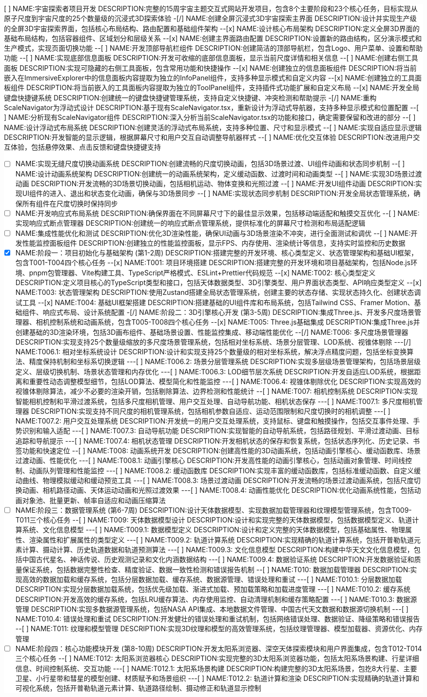 [ ] NAME:宇宙探索者项目开发 DESCRIPTION:完整的15周宇宙主题交互式网站开发项目，包含8个主要阶段和23个核心任务，目标实现从原子尺度到宇宙尺度的25个数量级的沉浸式3D探索体验
-[/] NAME:创建全屏沉浸式3D宇宙探索主界面 DESCRIPTION:设计并实现生产级的全屏3D宇宙探索界面，包括核心布局结构、路由配置和基础组件架构
--[x] NAME:设计核心布局架构 DESCRIPTION:定义全屏3D界面的基础布局结构，包括容器组件、区域划分和层级关系
--[x] NAME:创建主界面路由配置 DESCRIPTION:设置新的路由结构，区分演示模式和生产模式，实现页面切换功能
--[ ] NAME:开发顶部导航栏组件 DESCRIPTION:创建简洁的顶部导航栏，包含Logo、用户菜单、设置和帮助功能
--[ ] NAME:实现底部信息面板 DESCRIPTION:开发可收缩的底部信息面板，显示当前尺度详情和相关信息
--[ ] NAME:创建右侧工具面板 DESCRIPTION:实现可隐藏的右侧工具面板，包含常用功能和快捷操作
--[x] NAME:创建独立的信息面板组件 DESCRIPTION:将当前嵌入在ImmersiveExplorer中的信息面板内容提取为独立的InfoPanel组件，支持多种显示模式和自定义内容
--[x] NAME:创建独立的工具面板组件 DESCRIPTION:将当前嵌入的工具面板内容提取为独立的ToolPanel组件，支持插件式功能扩展和自定义布局
--[x] NAME:开发全局键盘快捷键系统 DESCRIPTION:创建统一的键盘快捷键管理系统，支持自定义快捷键、冲突检测和帮助提示
-[/] NAME:重构ScaleNavigator为浮动式设计 DESCRIPTION:基于现有ScaleNavigator.tsx，重新设计为浮动式导航器，支持多种显示模式和位置配置
--[ ] NAME:分析现有ScaleNavigator组件 DESCRIPTION:深入分析当前ScaleNavigator.tsx的功能和接口，确定需要保留和改进的部分
--[ ] NAME:设计浮动式布局系统 DESCRIPTION:创建灵活的浮动式布局系统，支持多种位置、尺寸和显示模式
--[ ] NAME:实现自适应显示逻辑 DESCRIPTION:开发智能的显示逻辑，根据屏幕尺寸和用户交互自动调整导航器样式
--[ ] NAME:优化交互体验 DESCRIPTION:改进用户交互体验，包括悬停效果、点击反馈和键盘快捷键支持
-[ ] NAME:实现无缝尺度切换动画系统 DESCRIPTION:创建流畅的尺度切换动画，包括3D场景过渡、UI组件动画和状态同步机制
--[ ] NAME:设计动画系统架构 DESCRIPTION:创建统一的动画系统架构，定义缓动函数、过渡时间和动画类型
--[ ] NAME:实现3D场景过渡动画 DESCRIPTION:开发流畅的3D场景切换动画，包括相机运动、物体变换和光照过渡
--[ ] NAME:开发UI组件动画 DESCRIPTION:实现UI组件的进入、退出和状态变化动画，确保与3D场景同步
--[ ] NAME:实现状态同步机制 DESCRIPTION:开发全局状态管理系统，确保所有组件在尺度切换时保持同步
-[ ] NAME:开发响应式布局系统 DESCRIPTION:确保界面在不同屏幕尺寸下的最佳显示效果，包括移动端适配和触摸交互优化
--[ ] NAME:实现响应式断点管理器 DESCRIPTION:创建统一的响应式断点管理系统，提供标准化的屏幕尺寸检测和布局适配逻辑
-[ ] NAME:集成性能优化和测试 DESCRIPTION:优化3D渲染性能，确保UI动画与3D场景渲染不冲突，进行全面测试和调优
--[ ] NAME:开发性能监控面板组件 DESCRIPTION:创建独立的性能监控面板，显示FPS、内存使用、渲染统计等信息，支持实时监控和历史数据
-[x] NAME:阶段一：项目初始化与基础架构 (第1-2周) DESCRIPTION:搭建完整的开发环境、核心类型定义、状态管理架构和基础UI框架，包含T001-T004四个核心任务
--[x] NAME:T001: 项目环境搭建 DESCRIPTION:搭建完整的开发环境和项目基础架构，包括Node.js环境、pnpm包管理器、Vite构建工具、TypeScript严格模式、ESLint+Prettier代码规范
--[x] NAME:T002: 核心类型定义 DESCRIPTION:定义项目核心的TypeScript类型和接口，包括天体数据类型、3D引擎类型、用户界面状态类型、API响应类型定义
--[x] NAME:T003: 状态管理架构 DESCRIPTION:使用Zustand搭建全局状态管理系统，创建主要的状态存储、实现状态持久化、创建状态调试工具
--[x] NAME:T004: 基础UI框架搭建 DESCRIPTION:搭建基础的UI组件库和布局系统，包括Tailwind CSS、Framer Motion、基础组件、响应式布局、设计系统配置
-[/] NAME:阶段二：3D引擎核心开发 (第3-5周) DESCRIPTION:集成Three.js、开发多尺度场景管理器、相机控制系统和动画系统，包含T005-T008四个核心任务
--[x] NAME:T005: Three.js基础集成 DESCRIPTION:集成Three.js并创建基础的3D渲染环境，包括3D画布组件、基础场景设置、性能监控集成、移动端性能优化
--[/] NAME:T006: 多尺度场景管理器 DESCRIPTION:实现支持25个数量级缩放的多尺度场景管理系统，包括相对坐标系统、场景分层管理、LOD系统、视锥体剔除
---[/] NAME:T006.1: 相对坐标系统设计 DESCRIPTION:设计和实现支持25个数量级的相对坐标系统，解决浮点精度问题，包括坐标变换算法、精度保持机制和坐标系切换逻辑
---[ ] NAME:T006.2: 场景分层管理系统 DESCRIPTION:实现多层级场景管理架构，包括场景层级定义、层级切换机制、场景状态管理和内存优化
---[ ] NAME:T006.3: LOD细节层次系统 DESCRIPTION:开发自适应LOD系统，根据距离和重要性动态调整模型细节，包括LOD算法、模型简化和性能监控
---[ ] NAME:T006.4: 视锥体剔除优化 DESCRIPTION:实现高效的视锥体剔除算法，减少不必要的渲染开销，包括剔除算法、边界检测和性能统计
--[ ] NAME:T007: 相机控制系统 DESCRIPTION:实现智能相机控制和平滑过渡系统，包括多尺度相机管理、用户交互处理、自动导航功能、相机状态保存
---[ ] NAME:T007.1: 多尺度相机管理器 DESCRIPTION:实现支持不同尺度的相机管理系统，包括相机参数自适应、运动范围限制和尺度切换时的相机调整
---[ ] NAME:T007.2: 用户交互处理系统 DESCRIPTION:开发统一的用户交互处理系统，支持鼠标、键盘和触摸操作，包括交互事件处理、手势识别和输入适配
---[ ] NAME:T007.3: 自动导航功能 DESCRIPTION:实现智能的自动导航系统，包括路径规划、平滑过渡动画、目标追踪和导航提示
---[ ] NAME:T007.4: 相机状态管理 DESCRIPTION:开发相机状态的保存和恢复系统，包括状态序列化、历史记录、书签功能和快速定位
--[ ] NAME:T008: 动画系统开发 DESCRIPTION:创建高性能的3D动画系统，包括动画引擎核心、缓动函数库、场景过渡动画、性能优化
---[ ] NAME:T008.1: 动画引擎核心 DESCRIPTION:开发高性能的动画引擎核心，包括动画对象管理、时间线控制、动画队列管理和性能监控
---[ ] NAME:T008.2: 缓动函数库 DESCRIPTION:实现丰富的缓动函数库，包括标准缓动函数、自定义缓动曲线、物理模拟缓动和缓动预览工具
---[ ] NAME:T008.3: 场景过渡动画 DESCRIPTION:开发流畅的场景过渡动画系统，包括尺度切换动画、相机路径动画、天体运动动画和光照过渡效果
---[ ] NAME:T008.4: 动画性能优化 DESCRIPTION:优化动画系统性能，包括动画对象池、批量更新、帧率自适应和动画压缩算法
-[ ] NAME:阶段三：数据管理系统 (第6-7周) DESCRIPTION:设计天体数据模型、实现数据加载管理器和纹理模型管理系统，包含T009-T011三个核心任务
--[ ] NAME:T009: 天体数据模型设计 DESCRIPTION:设计和实现完整的天体数据模型，包括数据模型定义、轨道计算系统、文化信息模型
---[ ] NAME:T009.1: 数据模型定义 DESCRIPTION:设计和定义完整的天体数据模型，包括基础属性、物理属性、渲染属性和扩展属性的类型定义
---[ ] NAME:T009.2: 轨道计算系统 DESCRIPTION:实现精确的轨道计算系统，包括开普勒轨道元素计算、摄动计算、历史轨道数据和轨道预测算法
---[ ] NAME:T009.3: 文化信息模型 DESCRIPTION:构建中华天文文化信息模型，包括中国古代星名、神话传说、历史观测记录和文化内涵数据结构
---[ ] NAME:T009.4: 数据验证系统 DESCRIPTION:开发数据验证和质量保证系统，包括数据完整性检查、精度验证、数据一致性检测和错误报告机制
--[ ] NAME:T010: 数据加载管理器 DESCRIPTION:实现高效的数据加载和缓存系统，包括分层数据加载、缓存系统、数据源管理、错误处理和重试
---[ ] NAME:T010.1: 分层数据加载 DESCRIPTION:实现分层数据加载系统，包括优先级加载、渐进式加载、预加载策略和加载进度管理
---[ ] NAME:T010.2: 缓存系统 DESCRIPTION:开发高效的缓存系统，包括LRU缓存算法、内存使用监控、自动清理机制和缓存策略配置
---[ ] NAME:T010.3: 数据源管理 DESCRIPTION:实现多数据源管理系统，包括NASA API集成、本地数据文件管理、中国古代天文数据和数据源切换机制
---[ ] NAME:T010.4: 错误处理和重试 DESCRIPTION:开发健壮的错误处理和重试机制，包括网络错误处理、数据验证、降级策略和错误报告
--[ ] NAME:T011: 纹理和模型管理 DESCRIPTION:实现3D纹理和模型的高效管理系统，包括纹理管理器、模型加载器、资源优化、内存管理
-[ ] NAME:阶段四：核心功能模块开发 (第8-10周) DESCRIPTION:开发太阳系浏览器、深空天体探索模块和用户界面集成，包含T012-T014三个核心任务
--[ ] NAME:T012: 太阳系浏览器核心 DESCRIPTION:实现完整的3D太阳系浏览器功能，包括太阳系场景构建、行星详细信息、时间控制系统、交互功能
---[ ] NAME:T012.1: 太阳系场景构建 DESCRIPTION:构建完整的3D太阳系场景，包扢8大行星、主要卫星、小行星带和彗星的模型创建、材质赋予和场景组织
---[ ] NAME:T012.2: 轨道计算和渲染 DESCRIPTION:实现精确的轨道计算和可视化系统，包括开普勒轨道元素计算、轨道路径绘制、摄动修正和轨道显示控制